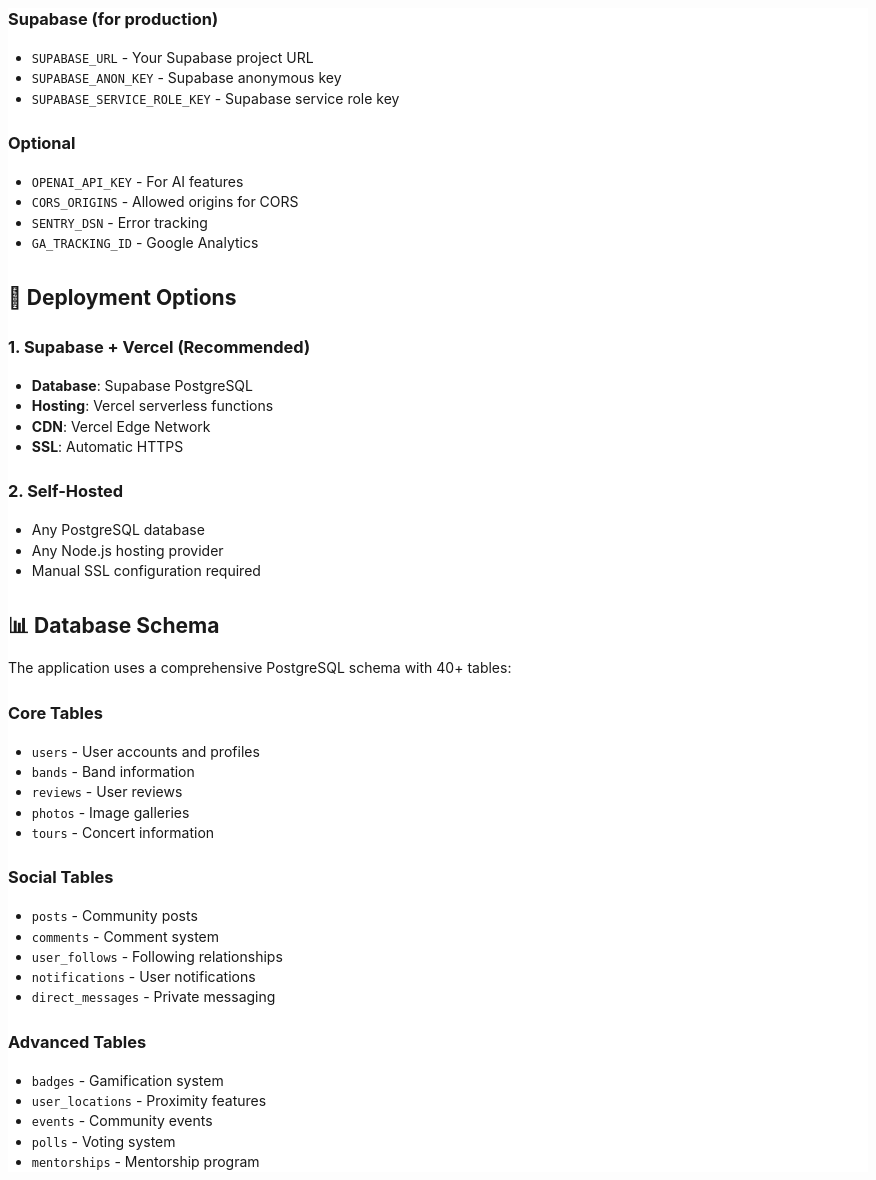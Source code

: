 ### Supabase (for production)
- `SUPABASE_URL` - Your Supabase project URL
- `SUPABASE_ANON_KEY` - Supabase anonymous key
- `SUPABASE_SERVICE_ROLE_KEY` - Supabase service role key

### Optional
- `OPENAI_API_KEY` - For AI features
- `CORS_ORIGINS` - Allowed origins for CORS
- `SENTRY_DSN` - Error tracking
- `GA_TRACKING_ID` - Google Analytics

## 🚀 Deployment Options

### 1. Supabase + Vercel (Recommended)
- **Database**: Supabase PostgreSQL
- **Hosting**: Vercel serverless functions
- **CDN**: Vercel Edge Network
- **SSL**: Automatic HTTPS

### 2. Self-Hosted
- Any PostgreSQL database
- Any Node.js hosting provider
- Manual SSL configuration required

## 📊 Database Schema

The application uses a comprehensive PostgreSQL schema with 40+ tables:

### Core Tables
- `users` - User accounts and profiles
- `bands` - Band information
- `reviews` - User reviews
- `photos` - Image galleries
- `tours` - Concert information

### Social Tables
- `posts` - Community posts
- `comments` - Comment system
- `user_follows` - Following relationships
- `notifications` - User notifications
- `direct_messages` - Private messaging

### Advanced Tables
- `badges` - Gamification system
- `user_locations` - Proximity features
- `events` - Community events
- `polls` - Voting system
- `mentorships` - Mentorship program
